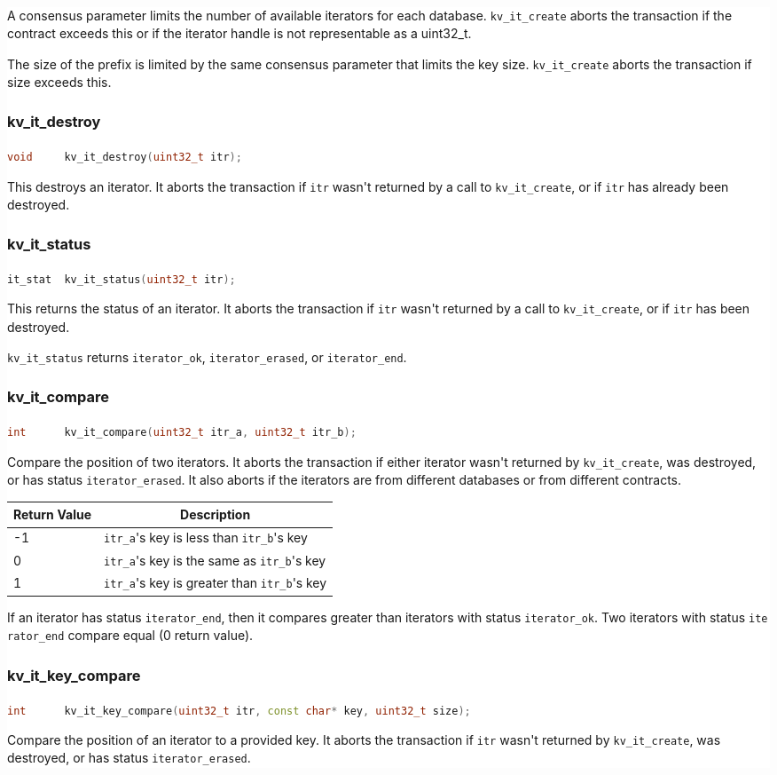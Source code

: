 A consensus parameter limits the number of available iterators for each database.
`kv_it_create` aborts the transaction if the contract exceeds this or if the iterator
handle is not representable as a uint32_t.

The size of the prefix is limited by the same consensus parameter that limits
the key size.  `kv_it_create` aborts the transaction if size exceeds this.

### kv_it_destroy

```c++
void     kv_it_destroy(uint32_t itr);
```

This destroys an iterator. It aborts the transaction if `itr` wasn't returned by a call to
`kv_it_create`, or if `itr` has already been destroyed.

### kv_it_status

```c++
it_stat  kv_it_status(uint32_t itr);
```

This returns the status of an iterator. It aborts the transaction if `itr` wasn't returned
by a call to `kv_it_create`, or if `itr` has been destroyed.

`kv_it_status` returns `iterator_ok`, `iterator_erased`, or `iterator_end`.

### kv_it_compare

```c++
int      kv_it_compare(uint32_t itr_a, uint32_t itr_b);
```

Compare the position of two iterators. It aborts the transaction if either iterator
wasn't returned by `kv_it_create`, was destroyed, or has status `iterator_erased`.
It also aborts if the iterators are from different databases or from different contracts.

| Return Value | Description |
|--------------|-------------|
| -1           | `itr_a`'s key is less than `itr_b`'s key |
| 0            | `itr_a`'s key is the same as `itr_b`'s key |
| 1            | `itr_a`'s key is greater than `itr_b`'s key |

If an iterator has status `iterator_end`, then it compares greater than iterators with status
`iterator_ok`. Two iterators with status `iterator_end` compare equal (0 return value).

### kv_it_key_compare

```c++
int      kv_it_key_compare(uint32_t itr, const char* key, uint32_t size);
```

Compare the position of an iterator to a provided key. It aborts the
transaction if `itr` wasn't returned by `kv_it_create`, was destroyed,
or has status `iterator_erased`.
